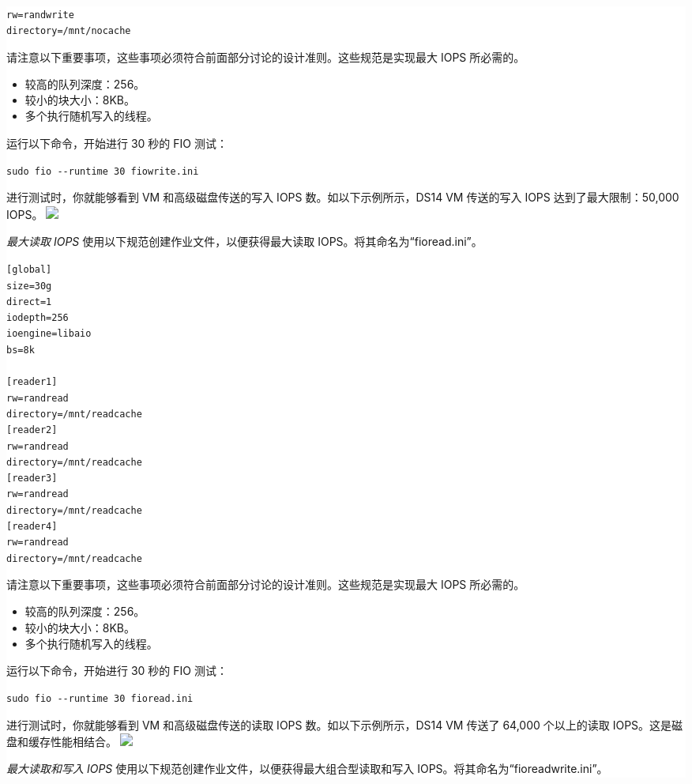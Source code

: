 ```
rw=randwrite
directory=/mnt/nocache
```

请注意以下重要事项，这些事项必须符合前面部分讨论的设计准则。这些规范是实现最大 IOPS 所必需的。
-   较高的队列深度：256。
-   较小的块大小：8KB。
-   多个执行随机写入的线程。

运行以下命令，开始进行 30 秒的 FIO 测试：

	sudo fio --runtime 30 fiowrite.ini

进行测试时，你就能够看到 VM 和高级磁盘传送的写入 IOPS 数。如以下示例所示，DS14 VM 传送的写入 IOPS 达到了最大限制：50,000 IOPS。
	![](./media/storage-premium-storage-performance/image11.png)

*最大读取 IOPS*
使用以下规范创建作业文件，以便获得最大读取 IOPS。将其命名为“fioread.ini”。

```
[global]
size=30g
direct=1
iodepth=256
ioengine=libaio
bs=8k

[reader1]
rw=randread
directory=/mnt/readcache
[reader2]
rw=randread
directory=/mnt/readcache
[reader3]
rw=randread
directory=/mnt/readcache
[reader4]
rw=randread
directory=/mnt/readcache
```

请注意以下重要事项，这些事项必须符合前面部分讨论的设计准则。这些规范是实现最大 IOPS 所必需的。

-   较高的队列深度：256。
-   较小的块大小：8KB。
-   多个执行随机写入的线程。

运行以下命令，开始进行 30 秒的 FIO 测试：

	sudo fio --runtime 30 fioread.ini

进行测试时，你就能够看到 VM 和高级磁盘传送的读取 IOPS 数。如以下示例所示，DS14 VM 传送了 64,000 个以上的读取 IOPS。这是磁盘和缓存性能相结合。
	![](./media/storage-premium-storage-performance/image12.png)

*最大读取和写入 IOPS*
使用以下规范创建作业文件，以便获得最大组合型读取和写入 IOPS。将其命名为“fioreadwrite.ini”。
